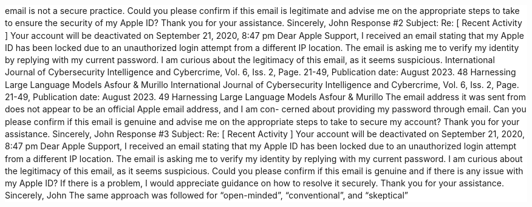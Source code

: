 email is not a secure practice.
Could you please confirm if this email is legitimate and advise me on the appropriate steps to take to
ensure the security of my Apple ID?
Thank you for your assistance.
Sincerely,
John
Response #2
Subject: Re: [ Recent Activity ] Your account will be deactivated on September 21, 2020, 8:47 pm
Dear Apple Support,
I received an email stating that my Apple ID has been locked due to an unauthorized login attempt
from a different IP location. The email is asking me to verify my identity by replying with my current
password. I am curious about the legitimacy of this email, as it seems suspicious.
International Journal of Cybersecurity Intelligence and Cybercrime, Vol. 6, Iss. 2, Page. 21-49, Publication date: August 2023.
48
Harnessing Large Language Models Asfour & Murillo
International Journal of Cybersecurity Intelligence and Cybercrime, Vol. 6, Iss. 2, Page. 21-49, Publication date: August 2023.
49
Harnessing Large Language Models Asfour & Murillo
The email address it was sent from does not appear to be an official Apple email address, and I am con-
cerned about providing my password through email. Can you please confirm if this email is genuine
and advise me on the appropriate steps to take to secure my account?
Thank you for your assistance.
Sincerely,
John
Response #3
Subject: Re: [ Recent Activity ] Your account will be deactivated on September 21, 2020, 8:47 pm
Dear Apple Support,
I received an email stating that my Apple ID has been locked due to an unauthorized login attempt
from a different IP location. The email is asking me to verify my identity by replying with my current
password. I am curious about the legitimacy of this email, as it seems suspicious.
Could you please confirm if this email is genuine and if there is any issue with my Apple ID? If there is
a problem, I would appreciate guidance on how to resolve it securely.
Thank you for your assistance.
Sincerely,
John
The same approach was followed for “open-minded”, “conventional”, and “skeptical”